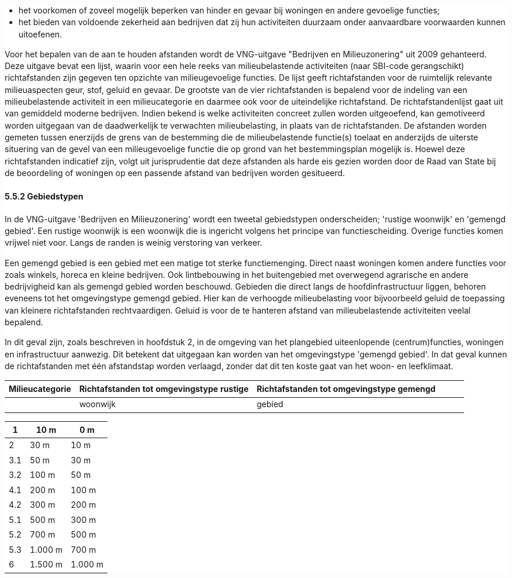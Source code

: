 - het voorkomen of zoveel mogelijk beperken van hinder en gevaar bij woningen en andere gevoelige functies;
- het bieden van voldoende zekerheid aan bedrijven dat zij hun activiteiten duurzaam onder aanvaardbare voorwaarden kunnen uitoefenen.

Voor het bepalen van de aan te houden afstanden wordt de VNG-uitgave "Bedrijven en Milieuzonering" uit 2009 gehanteerd. Deze uitgave bevat een lijst, waarin voor een hele reeks van milieubelastende activiteiten (naar SBI-code gerangschikt) richtafstanden zijn gegeven ten opzichte van milieugevoelige functies. De lijst geeft richtafstanden voor de ruimtelijk relevante milieuaspecten geur, stof, geluid en gevaar. De grootste van de vier richtafstanden is bepalend voor de indeling van een milieubelastende activiteit in een milieucategorie en daarmee ook voor de uiteindelijke richtafstand. De richtafstandenlijst gaat uit van gemiddeld moderne bedrijven. Indien bekend is welke activiteiten concreet zullen worden uitgeoefend, kan gemotiveerd worden uitgegaan van de daadwerkelijk te verwachten milieubelasting, in plaats van de richtafstanden. De afstanden worden gemeten tussen enerzijds de grens van de bestemming die de milieubelastende functie(s) toelaat en anderzijds de uiterste situering van de gevel van een milieugevoelige functie die op grond van het bestemmingsplan mogelijk is. Hoewel deze richtafstanden indicatief zijn, volgt uit jurisprudentie dat deze afstanden als harde eis gezien worden door de Raad van State bij de beoordeling of woningen op een passende afstand van bedrijven worden gesitueerd.

#### **5.5.2 Gebiedstypen**

In de VNG-uitgave 'Bedrijven en Milieuzonering' wordt een tweetal gebiedstypen onderscheiden; 'rustige woonwijk' en 'gemengd gebied'. Een rustige woonwijk is een woonwijk die is ingericht volgens het principe van functiescheiding. Overige functies komen vrijwel niet voor. Langs de randen is weinig verstoring van verkeer.

Een gemengd gebied is een gebied met een matige tot sterke functiemenging. Direct naast woningen komen andere functies voor zoals winkels, horeca en kleine bedrijven. Ook lintbebouwing in het buitengebied met overwegend agrarische en andere bedrijvigheid kan als gemengd gebied worden beschouwd. Gebieden die direct langs de hoofdinfrastructuur liggen, behoren eveneens tot het omgevingstype gemengd gebied. Hier kan de verhoogde milieubelasting voor bijvoorbeeld geluid de toepassing van kleinere richtafstanden rechtvaardigen. Geluid is voor de te hanteren afstand van milieubelastende activiteiten veelal bepalend.

In dit geval zijn, zoals beschreven in hoofdstuk 2, in de omgeving van het plangebied uiteenlopende (centrum)functies, woningen en infrastructuur aanwezig. Dit betekent dat uitgegaan kan worden van het omgevingstype 'gemengd gebied'. In dat geval kunnen de richtafstanden met één afstandstap worden verlaagd, zonder dat dit ten koste gaat van het woon- en leefklimaat.

| Milieucategorie | Richtafstanden tot omgevingstype rustige | Richtafstanden tot omgevingstype gemengd |  |  |  |
|-----------------|------------------------------------------|------------------------------------------|--|--|--|
|                 | woonwijk                                 | gebied                                   |  |  |  |

| 1   | 10 m    | 0 m     |
|-----|---------|---------|
| 2   | 30 m    | 10 m    |
| 3.1 | 50 m    | 30 m    |
| 3.2 | 100 m   | 50 m    |
| 4.1 | 200 m   | 100 m   |
| 4.2 | 300 m   | 200 m   |
| 5.1 | 500 m   | 300 m   |
| 5.2 | 700 m   | 500 m   |
| 5.3 | 1.000 m | 700 m   |
| 6   | 1.500 m | 1.000 m |
